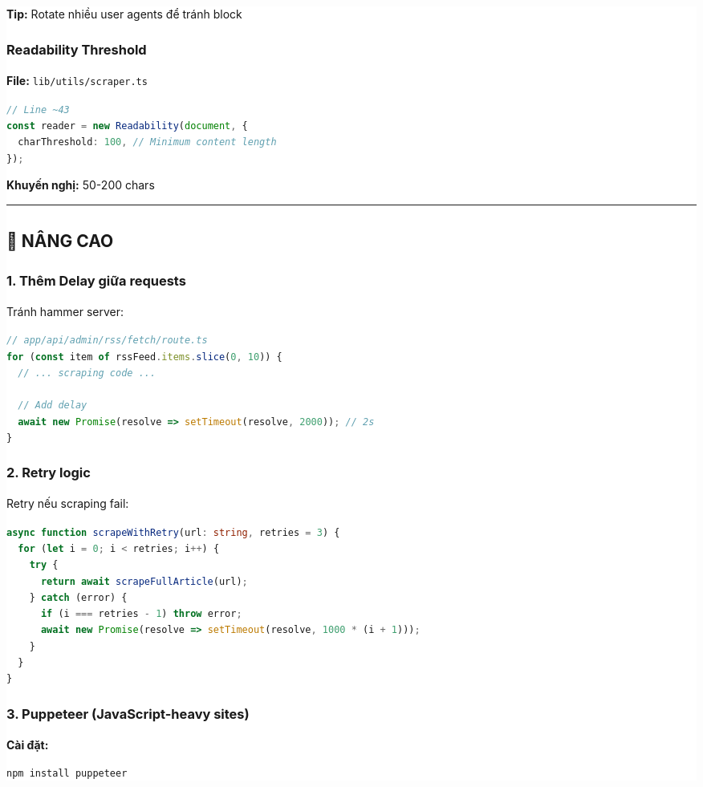 **Tip:** Rotate nhiều user agents để tránh block

### Readability Threshold

**File:** `lib/utils/scraper.ts`

```typescript
// Line ~43
const reader = new Readability(document, {
  charThreshold: 100, // Minimum content length
});
```

**Khuyến nghị:** 50-200 chars

---

## 🚀 NÂNG CAO

### 1. Thêm Delay giữa requests

Tránh hammer server:

```typescript
// app/api/admin/rss/fetch/route.ts
for (const item of rssFeed.items.slice(0, 10)) {
  // ... scraping code ...
  
  // Add delay
  await new Promise(resolve => setTimeout(resolve, 2000)); // 2s
}
```

### 2. Retry logic

Retry nếu scraping fail:

```typescript
async function scrapeWithRetry(url: string, retries = 3) {
  for (let i = 0; i < retries; i++) {
    try {
      return await scrapeFullArticle(url);
    } catch (error) {
      if (i === retries - 1) throw error;
      await new Promise(resolve => setTimeout(resolve, 1000 * (i + 1)));
    }
  }
}
```

### 3. Puppeteer (JavaScript-heavy sites)

**Cài đặt:**
```bash
npm install puppeteer
```
